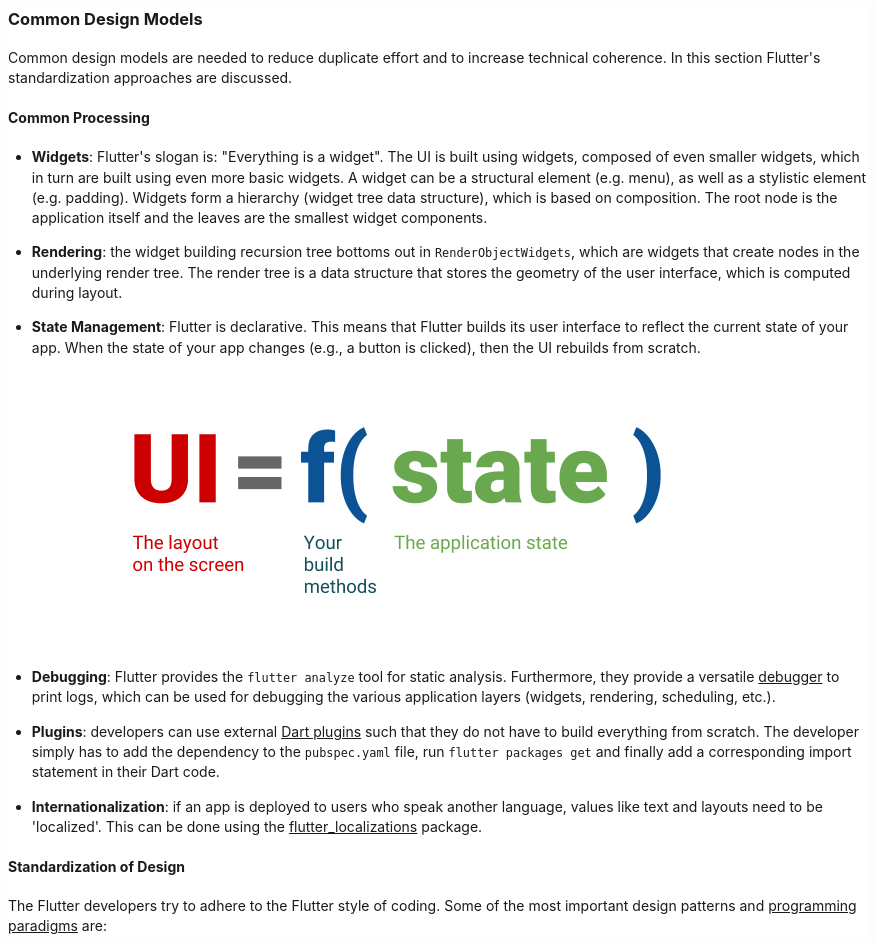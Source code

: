 ### Common Design Models

Common design models are needed to reduce duplicate effort and to increase technical coherence. In this section Flutter's standardization approaches are discussed.

#### Common Processing

- **Widgets**: Flutter's slogan is: "Everything is a widget". The UI is built using widgets, composed of even smaller widgets, which in turn are built using even more basic widgets. A widget can be a structural element (e.g. menu), as well as a stylistic element (e.g. padding). Widgets form a hierarchy (widget tree data structure), which is based on composition. The root node is the application itself and the leaves are the smallest widget components.

- **Rendering**: the widget building recursion tree bottoms out in `RenderObjectWidgets`, which are widgets that create nodes in the underlying render tree. The render tree is a data structure that stores the geometry of the user interface, which is computed during layout.

- **State Management**: Flutter is declarative. This means that Flutter builds its user interface to reflect the current state of your app. When the state of your app changes (e.g., a button is clicked), then the UI rebuilds from scratch.
  
![](images/flutter/flutter_state.png)

- **Debugging**: Flutter provides the `flutter analyze` tool for static analysis. Furthermore, they provide a versatile [debugger](https://flutter.dev/docs/testing/debugging) to print logs, which can be used for debugging the various application layers (widgets, rendering, scheduling, etc.).

- **Plugins**: developers can use external [Dart plugins](https://pub.dartlang.org/) such that they do not have to build everything from scratch. The developer simply has to add the dependency to the `pubspec.yaml` file, run `flutter packages get` and finally add a corresponding import statement in their Dart code.

- **Internationalization**: if an app is deployed to users who speak another language, values like text and layouts need to be 'localized'. This can be done using the [flutter_localizations](https://flutter.dev/docs/development/accessibility-and-localization/internationalization) package.

#### Standardization of Design

The Flutter developers try to adhere to the Flutter style of coding. Some of the most important design patterns and [programming paradigms](https://flutter.dev/docs/resources/faq#what-programming-paradigm-does-flutters-framework-use) are:
